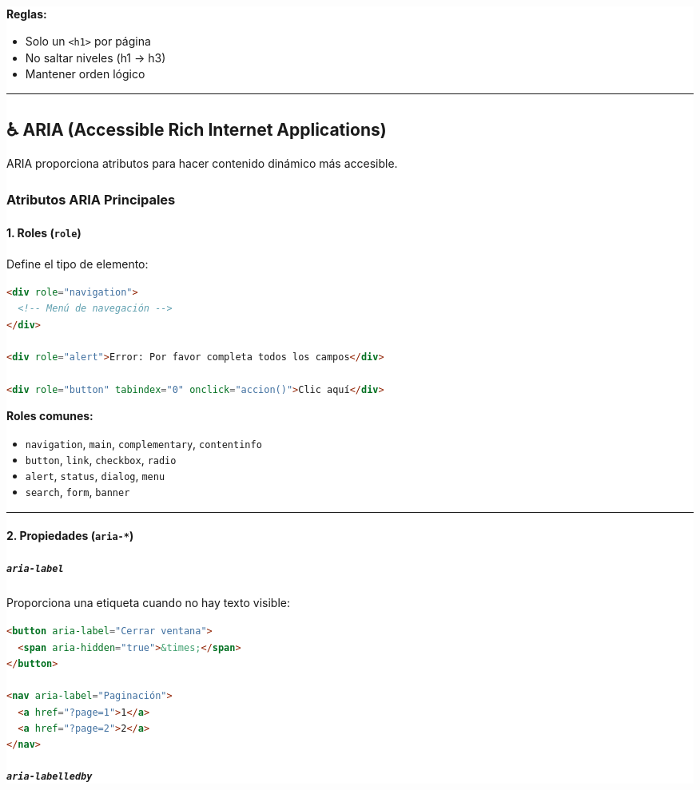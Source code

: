 **Reglas:**

- Solo un `<h1>` por página
- No saltar niveles (h1 → h3)
- Mantener orden lógico

---

## ♿ ARIA (Accessible Rich Internet Applications)

ARIA proporciona atributos para hacer contenido dinámico más accesible.

### Atributos ARIA Principales

#### 1. **Roles** (`role`)

Define el tipo de elemento:

```html
<div role="navigation">
  <!-- Menú de navegación -->
</div>

<div role="alert">Error: Por favor completa todos los campos</div>

<div role="button" tabindex="0" onclick="accion()">Clic aquí</div>
```

**Roles comunes:**

- `navigation`, `main`, `complementary`, `contentinfo`
- `button`, `link`, `checkbox`, `radio`
- `alert`, `status`, `dialog`, `menu`
- `search`, `form`, `banner`

---

#### 2. **Propiedades** (`aria-*`)

##### `aria-label`

Proporciona una etiqueta cuando no hay texto visible:

```html
<button aria-label="Cerrar ventana">
  <span aria-hidden="true">&times;</span>
</button>

<nav aria-label="Paginación">
  <a href="?page=1">1</a>
  <a href="?page=2">2</a>
</nav>
```

##### `aria-labelledby`

